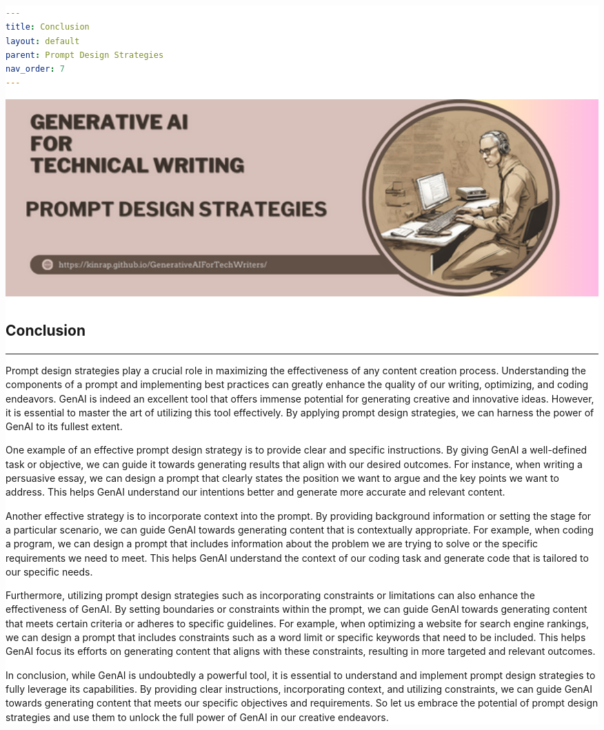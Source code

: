 ```yaml
---
title: Conclusion
layout: default
parent: Prompt Design Strategies
nav_order: 7
---
```

<img src="../Images/7.png" alt="Header Prompt Design Strategies" width="100%">

## **Conclusion** ##
***

Prompt design strategies play a crucial role in maximizing the effectiveness of any content creation process. Understanding the components of a prompt and implementing best practices can greatly enhance the quality of our writing, optimizing, and coding endeavors. GenAI is indeed an excellent tool that offers immense potential for generating creative and innovative ideas. However, it is essential to master the art of utilizing this tool effectively. By applying prompt design strategies, we can harness the power of GenAI to its fullest extent.

One example of an effective prompt design strategy is to provide clear and specific instructions. By giving GenAI a well-defined task or objective, we can guide it towards generating results that align with our desired outcomes. For instance, when writing a persuasive essay, we can design a prompt that clearly states the position we want to argue and the key points we want to address. This helps GenAI understand our intentions better and generate more accurate and relevant content.

Another effective strategy is to incorporate context into the prompt. By providing background information or setting the stage for a particular scenario, we can guide GenAI towards generating content that is contextually appropriate. For example, when coding a program, we can design a prompt that includes information about the problem we are trying to solve or the specific requirements we need to meet. This helps GenAI understand the context of our coding task and generate code that is tailored to our specific needs.

Furthermore, utilizing prompt design strategies such as incorporating constraints or limitations can also enhance the effectiveness of GenAI. By setting boundaries or constraints within the prompt, we can guide GenAI towards generating content that meets certain criteria or adheres to specific guidelines. For example, when optimizing a website for search engine rankings, we can design a prompt that includes constraints such as a word limit or specific keywords that need to be included. This helps GenAI focus its efforts on generating content that aligns with these constraints, resulting in more targeted and relevant outcomes.

In conclusion, while GenAI is undoubtedly a powerful tool, it is essential to understand and implement prompt design strategies to fully leverage its capabilities. By providing clear instructions, incorporating context, and utilizing constraints, we can guide GenAI towards generating content that meets our specific objectives and requirements. So let us embrace the potential of prompt design strategies and use them to unlock the full power of GenAI in our creative endeavors.